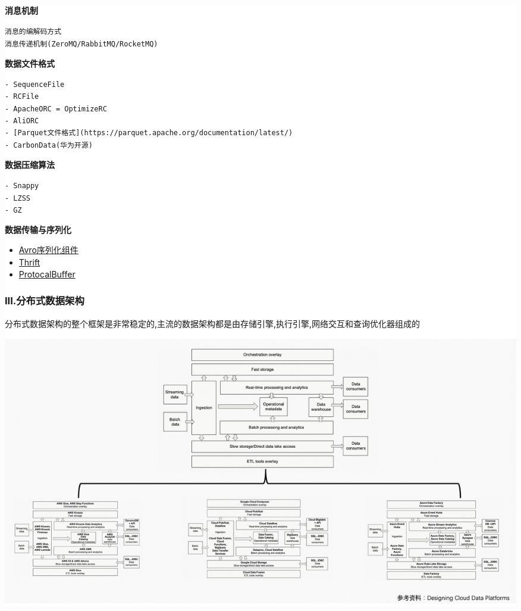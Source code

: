**消息机制**

	消息的编解码方式 
	消息传递机制(ZeroMQ/RabbitMQ/RocketMQ)

**数据文件格式**

	- SequenceFile
	- RCFile 
	- ApacheORC = OptimizeRC
	- AliORC
	- [Parquet文件格式](https://parquet.apache.org/documentation/latest/)
	- CarbonData(华为开源)

**数据压缩算法**

	- Snappy 
	- LZSS 
	- GZ 

**数据传输与序列化**

- [Avro序列化组件](https://avro.apache.org/docs/current/) 
- [Thrift](http://thrift.apache.org/) 
- [ProtocalBuffer](http://code.google.com/p/protobuf) 


### III.分布式数据架构

分布式数据架构的整个框架是非常稳定的,主流的数据架构都是由存储引擎,执行引擎,网络交互和查询优化器组成的

![design_cdp_data_arch](_includes/design_cdp_data_arch.png)
